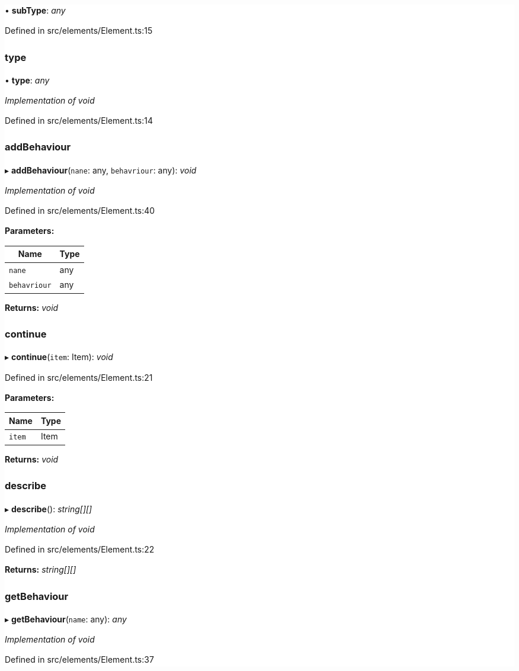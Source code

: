 • **subType**: *any*

Defined in src/elements/Element.ts:15

###  type

• **type**: *any*

*Implementation of void*

Defined in src/elements/Element.ts:14

###  addBehaviour

▸ **addBehaviour**(`nane`: any, `behavriour`: any): *void*

*Implementation of void*

Defined in src/elements/Element.ts:40

**Parameters:**

Name | Type |
------ | ------ |
`nane` | any |
`behavriour` | any |

**Returns:** *void*

###  continue

▸ **continue**(`item`: Item): *void*

Defined in src/elements/Element.ts:21

**Parameters:**

Name | Type |
------ | ------ |
`item` | Item |

**Returns:** *void*

###  describe

▸ **describe**(): *string[][]*

*Implementation of void*

Defined in src/elements/Element.ts:22

**Returns:** *string[][]*

###  getBehaviour

▸ **getBehaviour**(`name`: any): *any*

*Implementation of void*

Defined in src/elements/Element.ts:37
